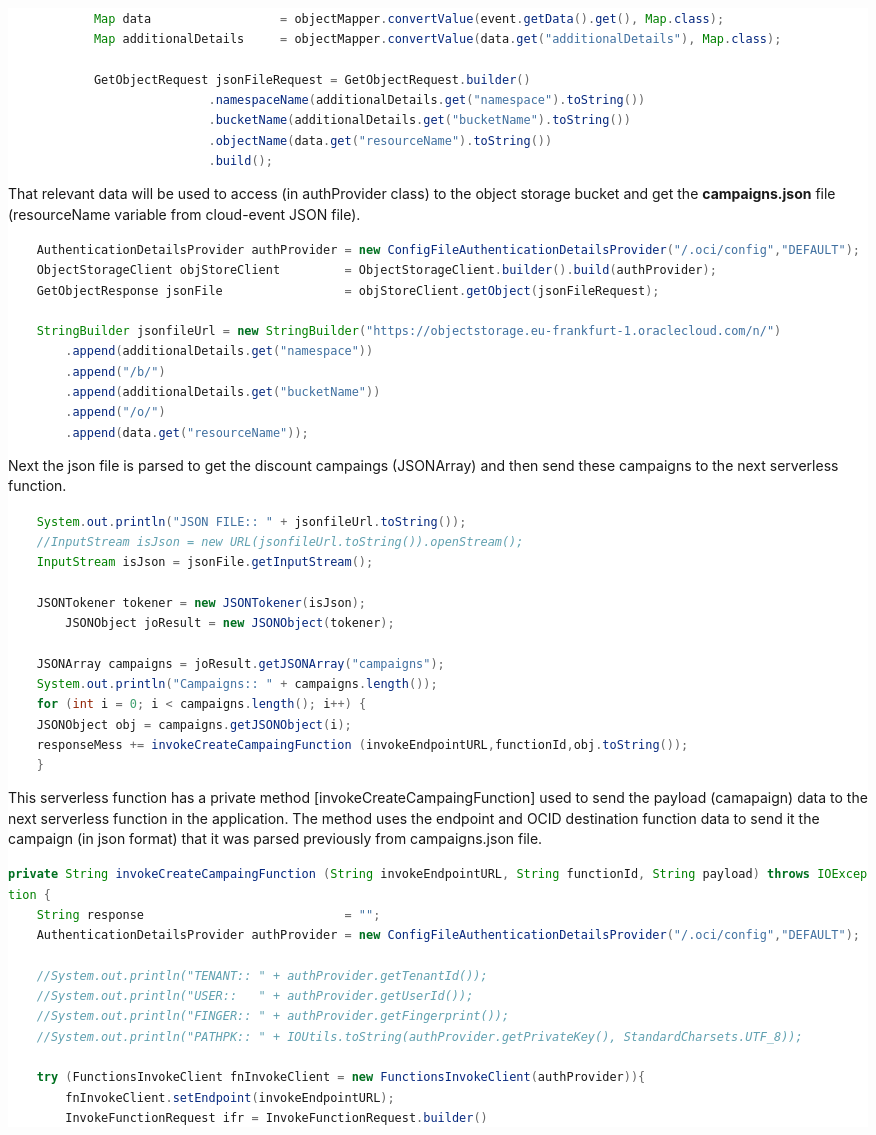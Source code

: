 ```java
            Map data                  = objectMapper.convertValue(event.getData().get(), Map.class);
            Map additionalDetails     = objectMapper.convertValue(data.get("additionalDetails"), Map.class);

            GetObjectRequest jsonFileRequest = GetObjectRequest.builder()
                            .namespaceName(additionalDetails.get("namespace").toString())
                            .bucketName(additionalDetails.get("bucketName").toString())
                            .objectName(data.get("resourceName").toString())
                            .build();
```
That relevant data will be used to access (in authProvider class) to the object storage bucket and get the **campaigns.json** file (resourceName variable from cloud-event JSON file).
```java
    AuthenticationDetailsProvider authProvider = new ConfigFileAuthenticationDetailsProvider("/.oci/config","DEFAULT");
    ObjectStorageClient objStoreClient         = ObjectStorageClient.builder().build(authProvider);
    GetObjectResponse jsonFile                 = objStoreClient.getObject(jsonFileRequest);

    StringBuilder jsonfileUrl = new StringBuilder("https://objectstorage.eu-frankfurt-1.oraclecloud.com/n/")
	    .append(additionalDetails.get("namespace"))
	    .append("/b/")
	    .append(additionalDetails.get("bucketName"))
	    .append("/o/")
	    .append(data.get("resourceName"));
```
Next the json file is parsed to get the discount campaings (JSONArray) and then send these campaigns to the next serverless function.
```java
    System.out.println("JSON FILE:: " + jsonfileUrl.toString());
    //InputStream isJson = new URL(jsonfileUrl.toString()).openStream();
    InputStream isJson = jsonFile.getInputStream();

    JSONTokener tokener = new JSONTokener(isJson);
		JSONObject joResult = new JSONObject(tokener);

    JSONArray campaigns = joResult.getJSONArray("campaigns");
    System.out.println("Campaigns:: " + campaigns.length());
    for (int i = 0; i < campaigns.length(); i++) {
	JSONObject obj = campaigns.getJSONObject(i);
	responseMess += invokeCreateCampaingFunction (invokeEndpointURL,functionId,obj.toString());
    }
```
This serverless function has a private method [invokeCreateCampaingFunction] used to send the payload (camapaign) data to the next serverless function in the application. The method uses the endpoint and OCID destination function data to send it the campaign (in json format) that it was parsed previously from campaigns.json file. 
```java
private String invokeCreateCampaingFunction (String invokeEndpointURL, String functionId, String payload) throws IOException {
	String response                            = "";
	AuthenticationDetailsProvider authProvider = new ConfigFileAuthenticationDetailsProvider("/.oci/config","DEFAULT");

	//System.out.println("TENANT:: " + authProvider.getTenantId());
	//System.out.println("USER::   " + authProvider.getUserId());
	//System.out.println("FINGER:: " + authProvider.getFingerprint());
	//System.out.println("PATHPK:: " + IOUtils.toString(authProvider.getPrivateKey(), StandardCharsets.UTF_8));

	try (FunctionsInvokeClient fnInvokeClient = new FunctionsInvokeClient(authProvider)){
	    fnInvokeClient.setEndpoint(invokeEndpointURL);
	    InvokeFunctionRequest ifr = InvokeFunctionRequest.builder()
```